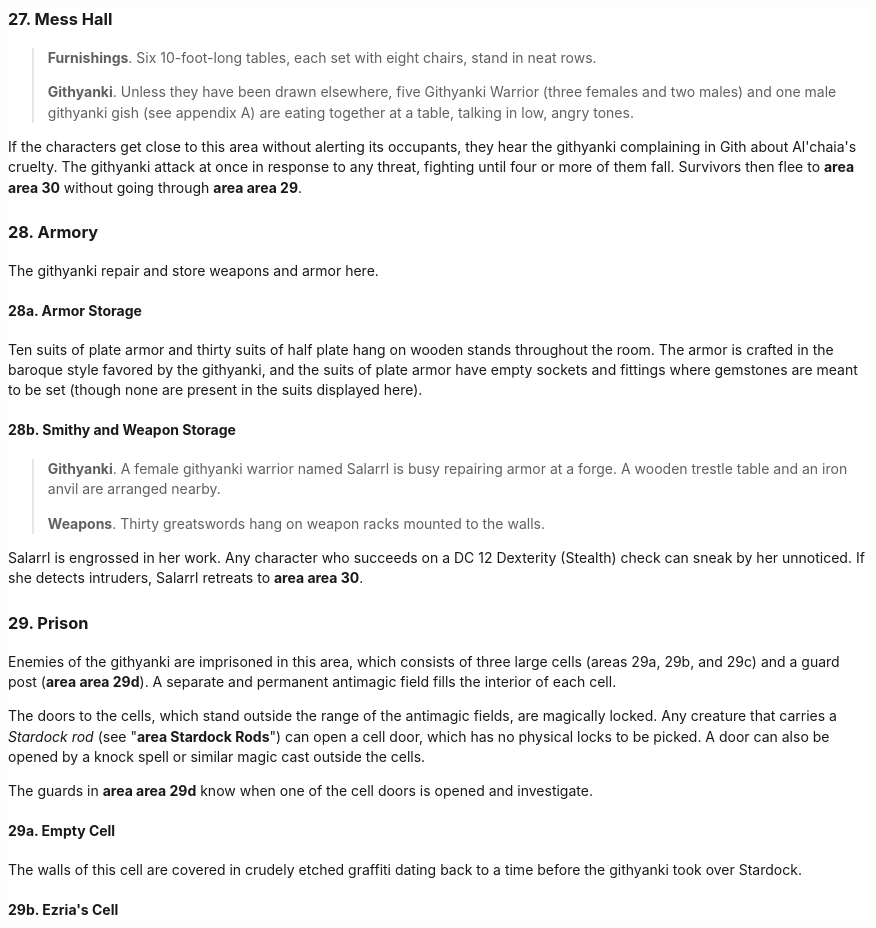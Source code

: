 ### 27. Mess Hall

> **Furnishings**. Six 10-foot-long tables, each set with eight chairs, stand in neat rows.
> 
> **Githyanki**. Unless they have been drawn elsewhere, five Githyanki Warrior (three females and two males) and one male githyanki gish (see appendix A) are eating together at a table, talking in low, angry tones.

If the characters get close to this area without alerting its occupants, they hear the githyanki complaining in Gith about Al'chaia's cruelty. The githyanki attack at once in response to any threat, fighting until four or more of them fall. Survivors then flee to **area area 30** without going through **area area 29**.

### 28. Armory

The githyanki repair and store weapons and armor here.

#### 28a. Armor Storage

Ten suits of plate armor and thirty suits of half plate hang on wooden stands throughout the room. The armor is crafted in the baroque style favored by the githyanki, and the suits of plate armor have empty sockets and fittings where gemstones are meant to be set (though none are present in the suits displayed here).

#### 28b. Smithy and Weapon Storage

> **Githyanki**. A female githyanki warrior named Salarrl is busy repairing armor at a forge. A wooden trestle table and an iron anvil are arranged nearby.
> 
> **Weapons**. Thirty greatswords hang on weapon racks mounted to the walls.

Salarrl is engrossed in her work. Any character who succeeds on a DC 12 Dexterity (<wc-fetch type="skill">Stealth</wc-fetch>) check can sneak by her unnoticed. If she detects intruders, Salarrl retreats to **area area 30**.

### 29. Prison

Enemies of the githyanki are imprisoned in this area, which consists of three large cells (areas 29a, 29b, and 29c) and a guard post (**area area 29d**). A separate and permanent antimagic field fills the interior of each cell.

The doors to the cells, which stand outside the range of the antimagic fields, are magically locked. Any creature that carries a _Stardock rod_ (see "**area Stardock Rods**") can open a cell door, which has no physical locks to be picked. A door can also be opened by a <wc-fetch type="spell">knock</wc-fetch> spell or similar magic cast outside the cells.

The guards in **area area 29d** know when one of the cell doors is opened and investigate.

#### 29a. Empty Cell

The walls of this cell are covered in crudely etched graffiti dating back to a time before the githyanki took over Stardock.

#### 29b. Ezria's Cell
